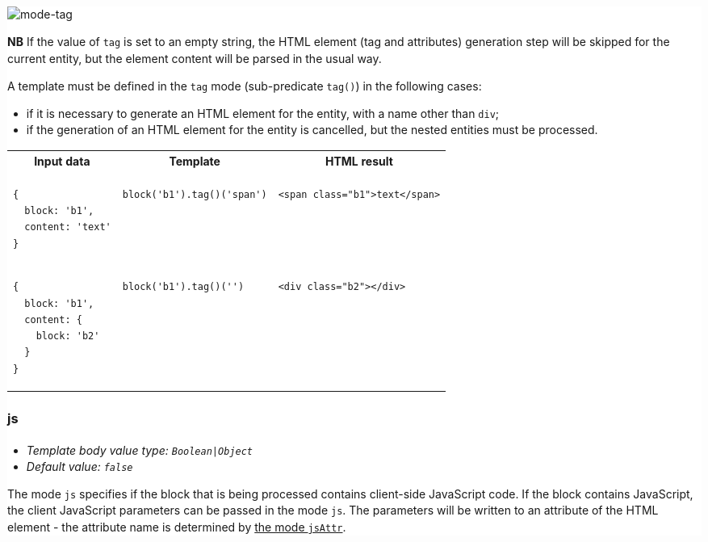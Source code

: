![mode-tag](https://raw.github.com//bem/bem-core/v1/common.docs/reference/reference_mode_tag.png)


**NB** If the value of `tag` is set to an empty string, the HTML element (tag and attributes) generation step will be skipped for the current entity, but the element content will be parsed in the usual way.


A template must be defined in the `tag` mode (sub-predicate `tag()`) in the following cases:

  * if it is necessary to generate an HTML element for the entity, with a name other than `div`;
  * if the generation of an HTML element for the entity is cancelled, but the nested entities must be processed.

<table>
<tr>
    <th>Input data</th>
    <th>Template</th>
    <th>HTML result</th>
</tr>

<tr>
    <td>
        <pre><code>{
  block: 'b1',
  content: 'text'
}</code></pre>
    </td>
    <td><pre><code>block('b1').tag()('span')</code></pre></td>
    <td><pre><code>&lt;span class="b1"&gt;text&lt;/span&gt;</code></pre></td>
</tr>
<tr>
    <td>
        <pre><code>{
  block: 'b1',
  content: {
    block: 'b2'
  }
}</code></pre>
    </td>
    <td><pre><code>block('b1').tag()('')</code></pre></td>
    <td><pre><code>&lt;div class="b2"&gt;&lt;/div&gt;</code></pre></td>
</tr>
</table>

<a id="js"></a>
### js

* *Template body value type: `Boolean|Object`*
* *Default value: `false`*

The mode `js` specifies if the block that is being processed contains client-side JavaScript code. If the block contains JavaScript, the client JavaScript parameters can be passed in the mode `js`. The parameters will be written to an attribute of the HTML element - the attribute name is determined by [the mode `jsAttr`](#jsAttr).
